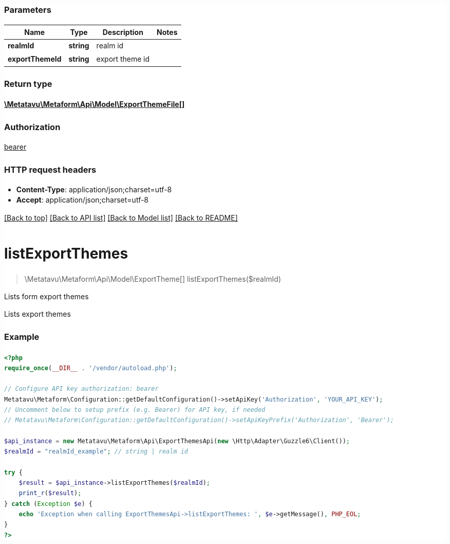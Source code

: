 ### Parameters

Name | Type | Description  | Notes
------------- | ------------- | ------------- | -------------
 **realmId** | **string**| realm id |
 **exportThemeId** | **string**| export theme id |

### Return type

[**\Metatavu\Metaform\Api\Model\ExportThemeFile[]**](../Model/ExportThemeFile.md)

### Authorization

[bearer](../../README.md#bearer)

### HTTP request headers

 - **Content-Type**: application/json;charset=utf-8
 - **Accept**: application/json;charset=utf-8

[[Back to top]](#) [[Back to API list]](../../README.md#documentation-for-api-endpoints) [[Back to Model list]](../../README.md#documentation-for-models) [[Back to README]](../../README.md)

# **listExportThemes**
> \Metatavu\Metaform\Api\Model\ExportTheme[] listExportThemes($realmId)

Lists form export themes

Lists export themes

### Example
```php
<?php
require_once(__DIR__ . '/vendor/autoload.php');

// Configure API key authorization: bearer
Metatavu\Metaform\Configuration::getDefaultConfiguration()->setApiKey('Authorization', 'YOUR_API_KEY');
// Uncomment below to setup prefix (e.g. Bearer) for API key, if needed
// Metatavu\Metaform\Configuration::getDefaultConfiguration()->setApiKeyPrefix('Authorization', 'Bearer');

$api_instance = new Metatavu\Metaform\Api\ExportThemesApi(new \Http\Adapter\Guzzle6\Client());
$realmId = "realmId_example"; // string | realm id

try {
    $result = $api_instance->listExportThemes($realmId);
    print_r($result);
} catch (Exception $e) {
    echo 'Exception when calling ExportThemesApi->listExportThemes: ', $e->getMessage(), PHP_EOL;
}
?>
```
